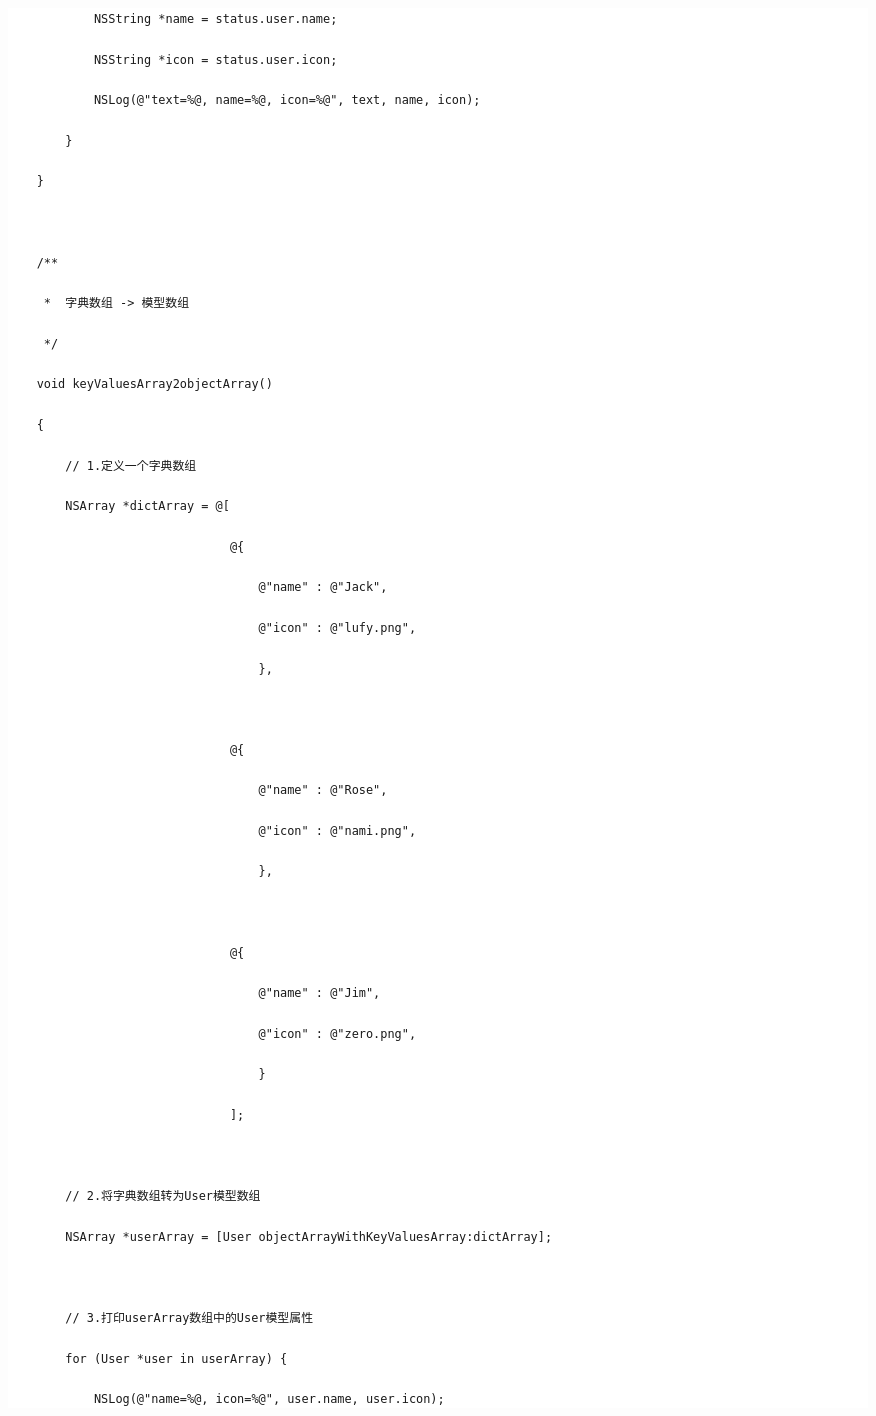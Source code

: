 		        NSString *name = status.user.name;
		
		        NSString *icon = status.user.icon;
		
		        NSLog(@"text=%@, name=%@, icon=%@", text, name, icon);
		
		    }
		
		}
		
		 
		
		/**
		
		 *  字典数组 -> 模型数组
		
		 */
		
		void keyValuesArray2objectArray()
		
		{
		
		    // 1.定义一个字典数组
		
		    NSArray *dictArray = @[
		
		                           @{
		
		                               @"name" : @"Jack",
		
		                               @"icon" : @"lufy.png",
		
		                               },
		
		                           
		
		                           @{
		
		                               @"name" : @"Rose",
		
		                               @"icon" : @"nami.png",
		
		                               },
		
		                           
		
		                           @{
		
		                               @"name" : @"Jim",
		
		                               @"icon" : @"zero.png",
		
		                               }
		
		                           ];
		
		    
		
		    // 2.将字典数组转为User模型数组
		
		    NSArray *userArray = [User objectArrayWithKeyValuesArray:dictArray];
		
		    
		
		    // 3.打印userArray数组中的User模型属性
		
		    for (User *user in userArray) {
		
		        NSLog(@"name=%@, icon=%@", user.name, user.icon);
		